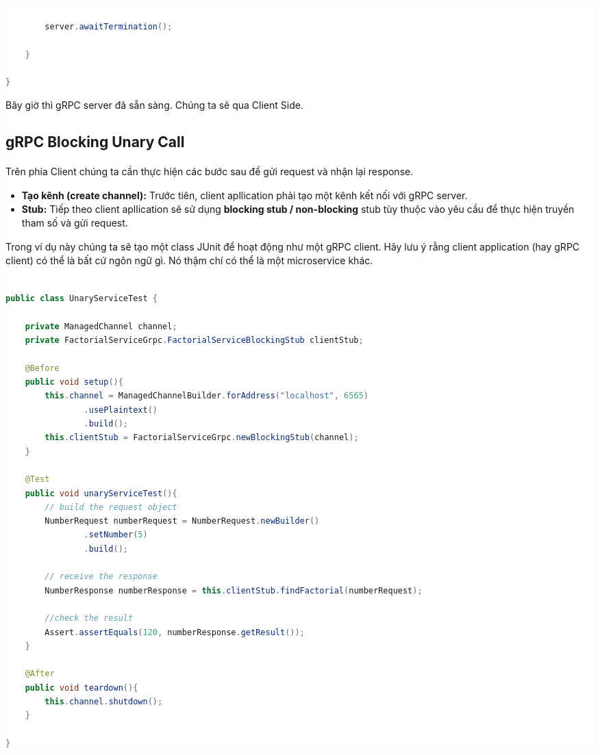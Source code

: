 ```java

        server.awaitTermination();

    }

}
```

Bây giờ thì gRPC server đã sẵn sàng. Chúng ta sẽ qua Client Side.

## gRPC Blocking Unary Call

Trên phía Client chúng ta cần thực hiện các bước sau để gửi request và nhận lại response.

- **Tạo kênh (create channel):** Trước tiên, client apllication phải tạo một kênh kết nối với gRPC server.
- **Stub:** Tiếp theo client apllication sẽ sử dụng **blocking stub / non-blocking** stub tùy thuộc vào yêu cầu để thực hiện truyền tham số và gửi request.

Trong ví dụ này chúng ta sẽ tạo một class JUnit để hoạt động như một gRPC client. Hãy lưu ý rằng client application (hay gRPC client) có thể là bất cứ ngôn ngữ gì. Nó thậm chí có thể là một microservice khác.

```java

public class UnaryServiceTest {

    private ManagedChannel channel;
    private FactorialServiceGrpc.FactorialServiceBlockingStub clientStub;

    @Before
    public void setup(){
        this.channel = ManagedChannelBuilder.forAddress("localhost", 6565)
                .usePlaintext()
                .build();
        this.clientStub = FactorialServiceGrpc.newBlockingStub(channel);
    }

    @Test
    public void unaryServiceTest(){
        // build the request object
        NumberRequest numberRequest = NumberRequest.newBuilder()
                .setNumber(5)
                .build();

        // receive the response
        NumberResponse numberResponse = this.clientStub.findFactorial(numberRequest);

        //check the result
        Assert.assertEquals(120, numberResponse.getResult());
    }

    @After
    public void teardown(){
        this.channel.shutdown();
    }

}

```
